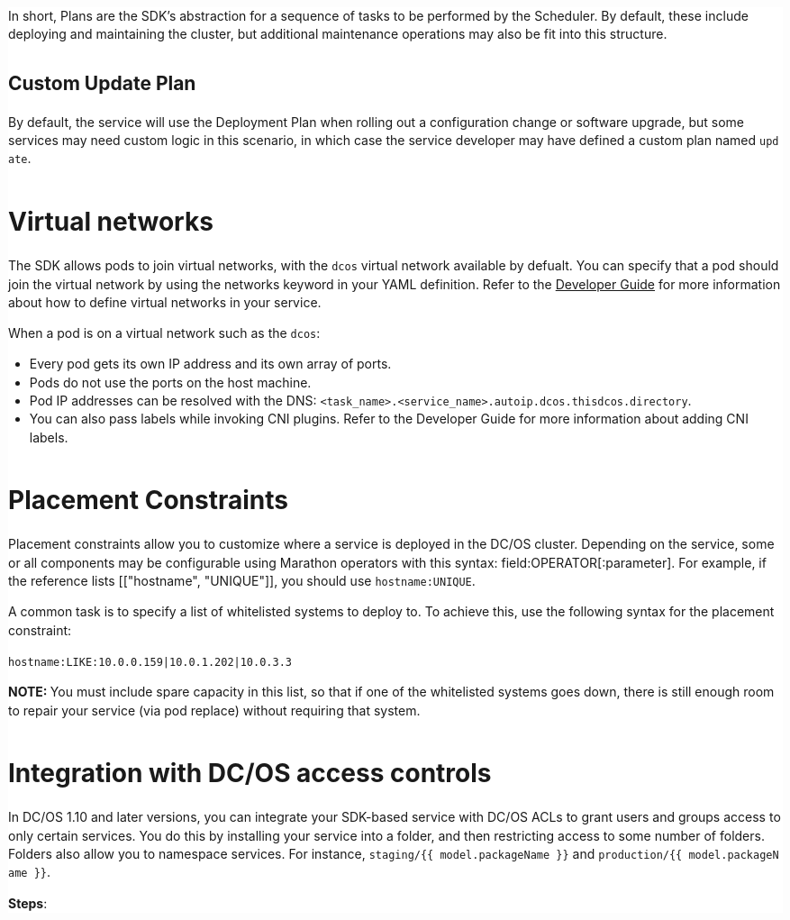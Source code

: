 In short, Plans are the SDK’s abstraction for a sequence of tasks to be performed by the Scheduler. By default, these include deploying and maintaining the cluster, but additional maintenance operations may also be fit into this structure.

## Custom Update Plan

By default, the service will use the Deployment Plan when rolling out a configuration change or software upgrade, but some services may need custom logic in this scenario, in which case the service developer may have defined a custom plan named `update`.

# Virtual networks

The SDK allows pods to join virtual networks, with the `dcos` virtual network available by defualt. You can specify that a pod should join the virtual network by using the networks keyword in your YAML definition. Refer to the [Developer Guide](https://mesosphere.github.io/dcos-commons/developer-guide/) for more information about how to define virtual networks in your service.

When a pod is on a virtual network such as the `dcos`:

- Every pod gets its own IP address and its own array of ports.
- Pods do not use the ports on the host machine.
- Pod IP addresses can be resolved with the DNS: `<task_name>.<service_name>.autoip.dcos.thisdcos.directory`.
- You can also pass labels while invoking CNI plugins. Refer to the Developer Guide for more information about adding CNI labels.

# Placement Constraints

Placement constraints allow you to customize where a service is deployed in the DC/OS cluster. Depending on the service, some or all components may be configurable using Marathon operators with this syntax: field:OPERATOR[:parameter]. For example, if the reference lists [["hostname", "UNIQUE"]], you should use `hostname:UNIQUE`.

A common task is to specify a list of whitelisted systems to deploy to. To achieve this, use the following syntax for the placement constraint:

   ```shell
   hostname:LIKE:10.0.0.159|10.0.1.202|10.0.3.3
   ```    

<p class="message--note"><strong>NOTE: </strong>You must include spare capacity in this list, so that if one of the whitelisted systems goes down, there is still enough room to repair your service (via pod replace) without requiring that system.</p>

# Integration with DC/OS access controls

In DC/OS 1.10 and later versions, you can integrate your SDK-based service with DC/OS ACLs to grant users and groups access to only certain services. You do this by installing your service into a folder, and then restricting access to some number of folders. Folders also allow you to namespace services. For instance, `staging/{{ model.packageName }}` and `production/{{ model.packageName }}`.

**Steps**:

